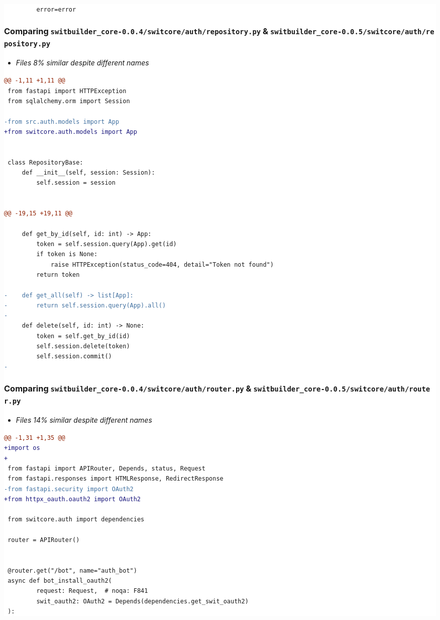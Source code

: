 ```diff
         error=error
```

### Comparing `switbuilder_core-0.0.4/switcore/auth/repository.py` & `switbuilder_core-0.0.5/switcore/auth/repository.py`

 * *Files 8% similar despite different names*

```diff
@@ -1,11 +1,11 @@
 from fastapi import HTTPException
 from sqlalchemy.orm import Session
 
-from src.auth.models import App
+from switcore.auth.models import App
 
 
 class RepositoryBase:
     def __init__(self, session: Session):
         self.session = session
 
 
@@ -19,15 +19,11 @@
 
     def get_by_id(self, id: int) -> App:
         token = self.session.query(App).get(id)
         if token is None:
             raise HTTPException(status_code=404, detail="Token not found")
         return token
 
-    def get_all(self) -> list[App]:
-        return self.session.query(App).all()
-
     def delete(self, id: int) -> None:
         token = self.get_by_id(id)
         self.session.delete(token)
         self.session.commit()
-
```

### Comparing `switbuilder_core-0.0.4/switcore/auth/router.py` & `switbuilder_core-0.0.5/switcore/auth/router.py`

 * *Files 14% similar despite different names*

```diff
@@ -1,31 +1,35 @@
+import os
+
 from fastapi import APIRouter, Depends, status, Request
 from fastapi.responses import HTMLResponse, RedirectResponse
-from fastapi.security import OAuth2
+from httpx_oauth.oauth2 import OAuth2
 
 from switcore.auth import dependencies
 
 router = APIRouter()
 
 
 @router.get("/bot", name="auth_bot")
 async def bot_install_oauth2(
         request: Request,  # noqa: F841
         swit_oauth2: OAuth2 = Depends(dependencies.get_swit_oauth2)
 ):
```